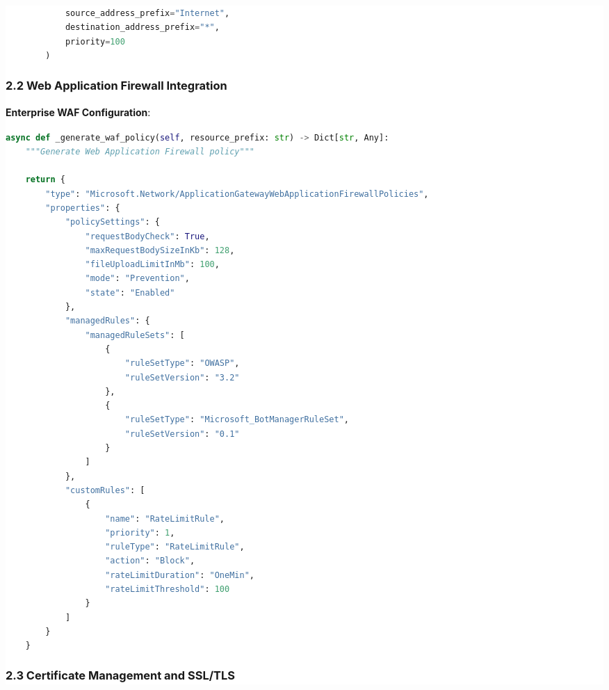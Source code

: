 ```python
            source_address_prefix="Internet",
            destination_address_prefix="*",
            priority=100
        )
```

### 2.2 Web Application Firewall Integration

**Enterprise WAF Configuration**:
```python
async def _generate_waf_policy(self, resource_prefix: str) -> Dict[str, Any]:
    """Generate Web Application Firewall policy"""
    
    return {
        "type": "Microsoft.Network/ApplicationGatewayWebApplicationFirewallPolicies",
        "properties": {
            "policySettings": {
                "requestBodyCheck": True,
                "maxRequestBodySizeInKb": 128,
                "fileUploadLimitInMb": 100,
                "mode": "Prevention",
                "state": "Enabled"
            },
            "managedRules": {
                "managedRuleSets": [
                    {
                        "ruleSetType": "OWASP",
                        "ruleSetVersion": "3.2"
                    },
                    {
                        "ruleSetType": "Microsoft_BotManagerRuleSet",
                        "ruleSetVersion": "0.1"
                    }
                ]
            },
            "customRules": [
                {
                    "name": "RateLimitRule",
                    "priority": 1,
                    "ruleType": "RateLimitRule",
                    "action": "Block",
                    "rateLimitDuration": "OneMin",
                    "rateLimitThreshold": 100
                }
            ]
        }
    }
```

### 2.3 Certificate Management and SSL/TLS
